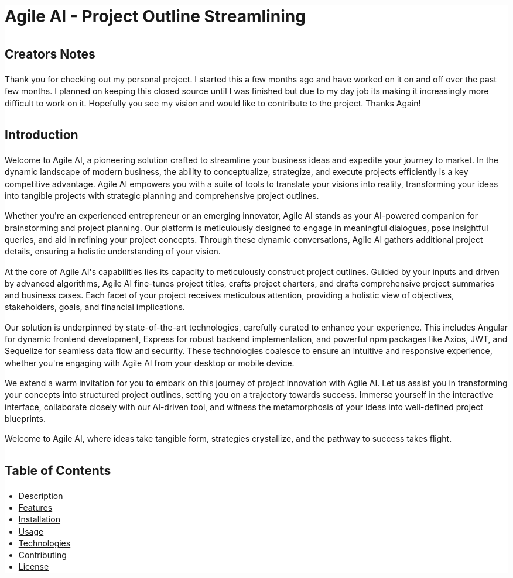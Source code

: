 # Agile AI - Project Outline Streamlining

## Creators Notes

Thank you for checking out my personal project. I started this a few months ago and have worked on it on and off over the past few months. I planned on keeping this closed source until I was finished but due to my day job its making it increasingly more difficult to work on it. Hopefully you see my vision and would like to contribute to the project. Thanks Again!

## Introduction

Welcome to Agile AI, a pioneering solution crafted to streamline your business ideas and expedite your journey to market. In the dynamic landscape of modern business, the ability to conceptualize, strategize, and execute projects efficiently is a key competitive advantage. Agile AI empowers you with a suite of tools to translate your visions into reality, transforming your ideas into tangible projects with strategic planning and comprehensive project outlines.

Whether you're an experienced entrepreneur or an emerging innovator, Agile AI stands as your AI-powered companion for brainstorming and project planning. Our platform is meticulously designed to engage in meaningful dialogues, pose insightful queries, and aid in refining your project concepts. Through these dynamic conversations, Agile AI gathers additional project details, ensuring a holistic understanding of your vision.

At the core of Agile AI's capabilities lies its capacity to meticulously construct project outlines. Guided by your inputs and driven by advanced algorithms, Agile AI fine-tunes project titles, crafts project charters, and drafts comprehensive project summaries and business cases. Each facet of your project receives meticulous attention, providing a holistic view of objectives, stakeholders, goals, and financial implications.

Our solution is underpinned by state-of-the-art technologies, carefully curated to enhance your experience. This includes Angular for dynamic frontend development, Express for robust backend implementation, and powerful npm packages like Axios, JWT, and Sequelize for seamless data flow and security. These technologies coalesce to ensure an intuitive and responsive experience, whether you're engaging with Agile AI from your desktop or mobile device.

We extend a warm invitation for you to embark on this journey of project innovation with Agile AI. Let us assist you in transforming your concepts into structured project outlines, setting you on a trajectory towards success. Immerse yourself in the interactive interface, collaborate closely with our AI-driven tool, and witness the metamorphosis of your ideas into well-defined project blueprints.

Welcome to Agile AI, where ideas take tangible form, strategies crystallize, and the pathway to success takes flight.
## Table of Contents

- [Description](#description)
- [Features](#features)
- [Installation](#installation)
- [Usage](#usage)
- [Technologies](#technologies)
- [Contributing](#contributing)
- [License](#license)
